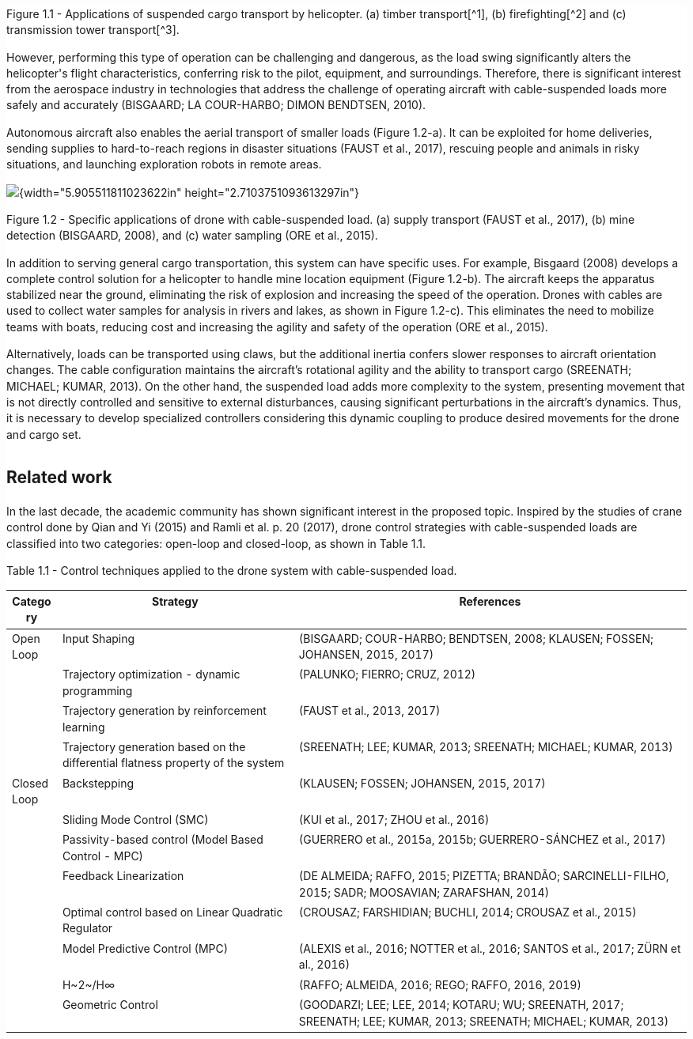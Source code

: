 Figure 1.1 - Applications of suspended cargo transport by helicopter. (a) timber transport[^1], (b) firefighting[^2] and (c) transmission tower transport[^3].

However, performing this type of operation can be challenging and dangerous, as the load swing significantly alters the helicopter's flight characteristics, conferring risk to the pilot, equipment, and surroundings. Therefore, there is significant interest from the aerospace industry in technologies that address the challenge of operating aircraft with cable-suspended loads more safely and accurately (BISGAARD; LA COUR-HARBO; DIMON BENDTSEN, 2010).

Autonomous aircraft also enables the aerial transport of smaller loads (Figure 1.2-a). It can be exploited for home deliveries, sending supplies to hard-to-reach regions in disaster situations (FAUST et al., 2017), rescuing people and animals in risky situations, and launching exploration robots in remote areas.

![](./media/image3.emf){width="5.905511811023622in" height="2.7103751093613297in"}

Figure 1.2 - Specific applications of drone with cable-suspended load. (a) supply transport (FAUST et al., 2017), (b) mine detection (BISGAARD, 2008), and (c) water sampling (ORE et al., 2015).

In addition to serving general cargo transportation, this system can have specific uses. For example, Bisgaard (2008) develops a complete control solution for a helicopter to handle mine location equipment (Figure 1.2-b). The aircraft keeps the apparatus stabilized near the ground, eliminating the risk of explosion and increasing the speed of the operation. Drones with cables are used to collect water samples for analysis in rivers and lakes, as shown in Figure 1.2-c). This eliminates the need to mobilize teams with boats, reducing cost and increasing the agility and safety of the operation (ORE et al., 2015).

Alternatively, loads can be transported using claws, but the additional inertia confers slower responses to aircraft orientation changes. The cable configuration maintains the aircraft’s rotational agility and the ability to transport cargo (SREENATH; MICHAEL; KUMAR, 2013). On the other hand, the suspended load adds more complexity to the system, presenting movement that is not directly controlled and sensitive to external disturbances, causing significant perturbations in the aircraft’s dynamics. Thus, it is necessary to develop specialized controllers considering this dynamic coupling to produce desired movements for the drone and cargo set.

## Related work

In the last decade, the academic community has shown significant interest in the proposed topic. Inspired by the studies of crane control done by Qian and Yi (2015) and Ramli et al. p. 20 (2017), drone control strategies with cable-suspended loads are classified into two categories: open-loop and closed-loop, as shown in Table 1.1.

Table 1.1 - Control techniques applied to the drone system with cable-suspended load.

| Category | Strategy | References |
| --- | --- | --- |
| Open Loop | Input Shaping | (BISGAARD; COUR-HARBO; BENDTSEN, 2008; KLAUSEN; FOSSEN; JOHANSEN, 2015, 2017) |
| | Trajectory optimization - dynamic programming | (PALUNKO; FIERRO; CRUZ, 2012) |
| | Trajectory generation by reinforcement learning | (FAUST et al., 2013, 2017) |
| | Trajectory generation based on the differential flatness property of the system | (SREENATH; LEE; KUMAR, 2013; SREENATH; MICHAEL; KUMAR, 2013) |
| Closed Loop | Backstepping | (KLAUSEN; FOSSEN; JOHANSEN, 2015, 2017) |
| | Sliding Mode Control (SMC) | (KUI et al., 2017; ZHOU et al., 2016) |
| | Passivity-based control (Model Based Control - MPC) | (GUERRERO et al., 2015a, 2015b; GUERRERO-SÁNCHEZ et al., 2017) |
| | Feedback Linearization | (DE ALMEIDA; RAFFO, 2015; PIZETTA; BRANDÃO; SARCINELLI-FILHO, 2015; SADR; MOOSAVIAN; ZARAFSHAN, 2014) |
| | Optimal control based on Linear Quadratic Regulator | (CROUSAZ; FARSHIDIAN; BUCHLI, 2014; CROUSAZ et al., 2015) |
| | Model Predictive Control (MPC) | (ALEXIS et al., 2016; NOTTER et al., 2016; SANTOS et al., 2017; ZÜRN et al., 2016) |
| | H~2~/H∞ | (RAFFO; ALMEIDA, 2016; REGO; RAFFO, 2016, 2019) |
| | Geometric Control | (GOODARZI; LEE; LEE, 2014; KOTARU; WU; SREENATH, 2017; SREENATH; LEE; KUMAR, 2013; SREENATH; MICHAEL; KUMAR, 2013) |
